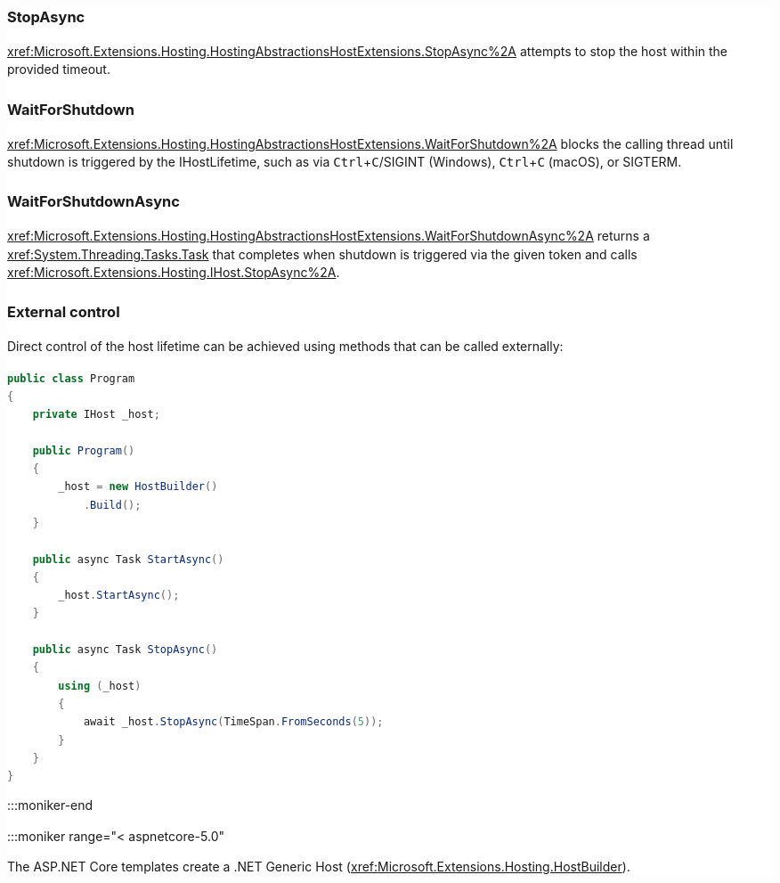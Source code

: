 ### StopAsync

<xref:Microsoft.Extensions.Hosting.HostingAbstractionsHostExtensions.StopAsync%2A> attempts to stop the host within the provided timeout.

### WaitForShutdown

<xref:Microsoft.Extensions.Hosting.HostingAbstractionsHostExtensions.WaitForShutdown%2A> blocks the calling thread until shutdown is triggered by the IHostLifetime, such as via <kbd>Ctrl</kbd>+<kbd>C</kbd>/SIGINT (Windows), <kbd>Ctrl</kbd>+<kbd>C</kbd> (macOS), or SIGTERM.

### WaitForShutdownAsync

<xref:Microsoft.Extensions.Hosting.HostingAbstractionsHostExtensions.WaitForShutdownAsync%2A> returns a <xref:System.Threading.Tasks.Task> that completes when shutdown is triggered via the given token and calls <xref:Microsoft.Extensions.Hosting.IHost.StopAsync%2A>.

### External control

Direct control of the host lifetime can be achieved using methods that can be called externally:

```csharp
public class Program
{
    private IHost _host;

    public Program()
    {
        _host = new HostBuilder()
            .Build();
    }

    public async Task StartAsync()
    {
        _host.StartAsync();
    }

    public async Task StopAsync()
    {
        using (_host)
        {
            await _host.StopAsync(TimeSpan.FromSeconds(5));
        }
    }
}
```

:::moniker-end

:::moniker range="< aspnetcore-5.0"

The ASP.NET Core templates create a .NET Generic Host (<xref:Microsoft.Extensions.Hosting.HostBuilder>).
